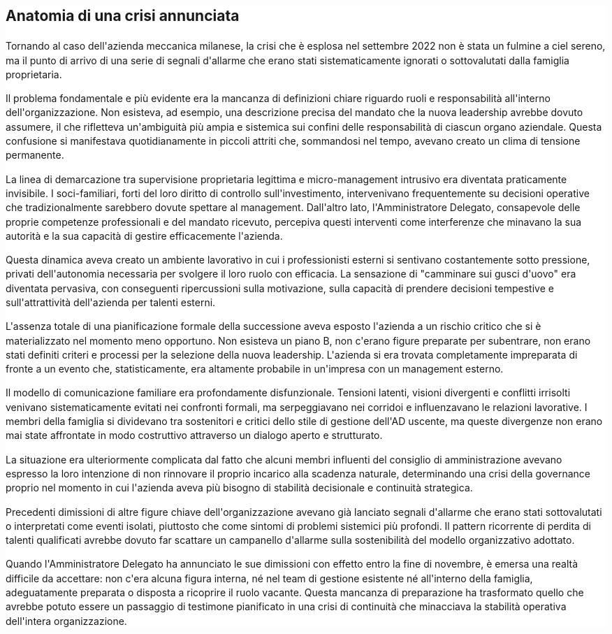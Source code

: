 ## Anatomia di una crisi annunciata

Tornando al caso dell'azienda meccanica milanese, la crisi che è esplosa nel settembre 2022 non è stata un fulmine a ciel sereno, ma il punto di arrivo di una serie di segnali d'allarme che erano stati sistematicamente ignorati o sottovalutati dalla famiglia proprietaria.

Il problema fondamentale e più evidente era la mancanza di definizioni chiare riguardo ruoli e responsabilità all'interno dell'organizzazione. Non esisteva, ad esempio, una descrizione precisa del mandato che la nuova leadership avrebbe dovuto assumere, il che rifletteva un'ambiguità più ampia e sistemica sui confini delle responsabilità di ciascun organo aziendale. Questa confusione si manifestava quotidianamente in piccoli attriti che, sommandosi nel tempo, avevano creato un clima di tensione permanente.

La linea di demarcazione tra supervisione proprietaria legittima e micro-management intrusivo era diventata praticamente invisibile. I soci-familiari, forti del loro diritto di controllo sull'investimento, intervenivano frequentemente su decisioni operative che tradizionalmente sarebbero dovute spettare al management. Dall'altro lato, l'Amministratore Delegato, consapevole delle proprie competenze professionali e del mandato ricevuto, percepiva questi interventi come interferenze che minavano la sua autorità e la sua capacità di gestire efficacemente l'azienda.

Questa dinamica aveva creato un ambiente lavorativo in cui i professionisti esterni si sentivano costantemente sotto pressione, privati dell'autonomia necessaria per svolgere il loro ruolo con efficacia. La sensazione di "camminare sui gusci d'uovo" era diventata pervasiva, con conseguenti ripercussioni sulla motivazione, sulla capacità di prendere decisioni tempestive e sull'attrattività dell'azienda per talenti esterni.

L'assenza totale di una pianificazione formale della successione aveva esposto l'azienda a un rischio critico che si è materializzato nel momento meno opportuno. Non esisteva un piano B, non c'erano figure preparate per subentrare, non erano stati definiti criteri e processi per la selezione della nuova leadership. L'azienda si era trovata completamente impreparata di fronte a un evento che, statisticamente, era altamente probabile in un'impresa con un management esterno.

Il modello di comunicazione familiare era profondamente disfunzionale. Tensioni latenti, visioni divergenti e conflitti irrisolti venivano sistematicamente evitati nei confronti formali, ma serpeggiavano nei corridoi e influenzavano le relazioni lavorative. I membri della famiglia si dividevano tra sostenitori e critici dello stile di gestione dell'AD uscente, ma queste divergenze non erano mai state affrontate in modo costruttivo attraverso un dialogo aperto e strutturato.

La situazione era ulteriormente complicata dal fatto che alcuni membri influenti del consiglio di amministrazione avevano espresso la loro intenzione di non rinnovare il proprio incarico alla scadenza naturale, determinando una crisi della governance proprio nel momento in cui l'azienda aveva più bisogno di stabilità decisionale e continuità strategica.

Precedenti dimissioni di altre figure chiave dell'organizzazione avevano già lanciato segnali d'allarme che erano stati sottovalutati o interpretati come eventi isolati, piuttosto che come sintomi di problemi sistemici più profondi. Il pattern ricorrente di perdita di talenti qualificati avrebbe dovuto far scattare un campanello d'allarme sulla sostenibilità del modello organizzativo adottato.

Quando l'Amministratore Delegato ha annunciato le sue dimissioni con effetto entro la fine di novembre, è emersa una realtà difficile da accettare: non c'era alcuna figura interna, né nel team di gestione esistente né all'interno della famiglia, adeguatamente preparata o disposta a ricoprire il ruolo vacante. Questa mancanza di preparazione ha trasformato quello che avrebbe potuto essere un passaggio di testimone pianificato in una crisi di continuità che minacciava la stabilità operativa dell'intera organizzazione.
